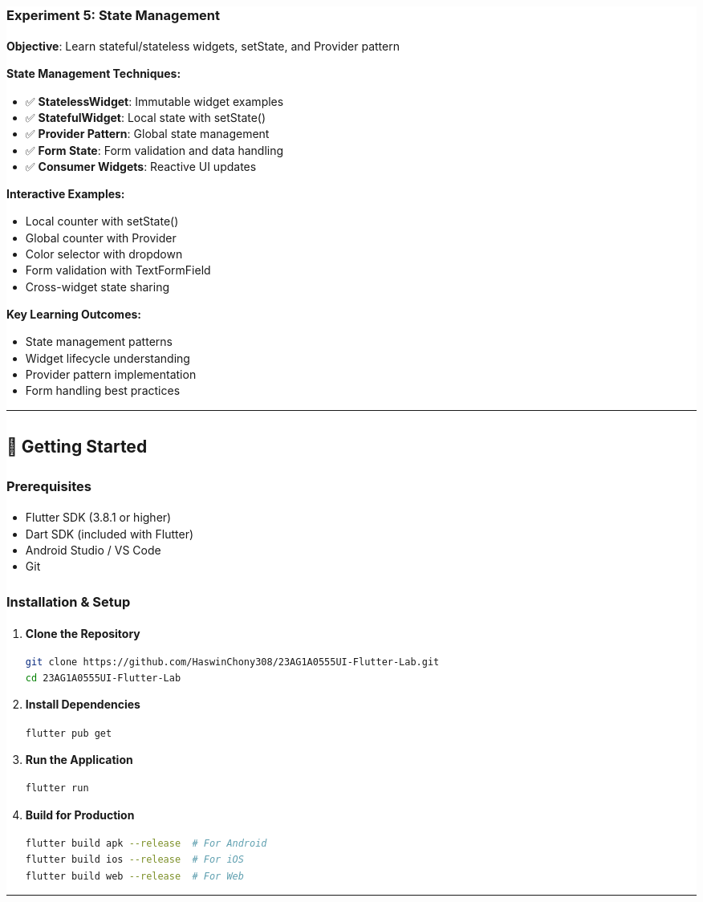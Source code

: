 
### **Experiment 5: State Management**
**Objective**: Learn stateful/stateless widgets, setState, and Provider pattern

**State Management Techniques:**
- ✅ **StatelessWidget**: Immutable widget examples
- ✅ **StatefulWidget**: Local state with setState()
- ✅ **Provider Pattern**: Global state management
- ✅ **Form State**: Form validation and data handling
- ✅ **Consumer Widgets**: Reactive UI updates

**Interactive Examples:**
- Local counter with setState()
- Global counter with Provider
- Color selector with dropdown
- Form validation with TextFormField
- Cross-widget state sharing

**Key Learning Outcomes:**
- State management patterns
- Widget lifecycle understanding
- Provider pattern implementation
- Form handling best practices

---

## 🚀 Getting Started

### Prerequisites
- Flutter SDK (3.8.1 or higher)
- Dart SDK (included with Flutter)
- Android Studio / VS Code
- Git

### Installation & Setup

1. **Clone the Repository**
   ```bash
   git clone https://github.com/HaswinChony308/23AG1A0555UI-Flutter-Lab.git
   cd 23AG1A0555UI-Flutter-Lab
   ```

2. **Install Dependencies**
   ```bash
   flutter pub get
   ```

3. **Run the Application**
   ```bash
   flutter run
   ```

4. **Build for Production**
   ```bash
   flutter build apk --release  # For Android
   flutter build ios --release  # For iOS
   flutter build web --release  # For Web
   ```

---